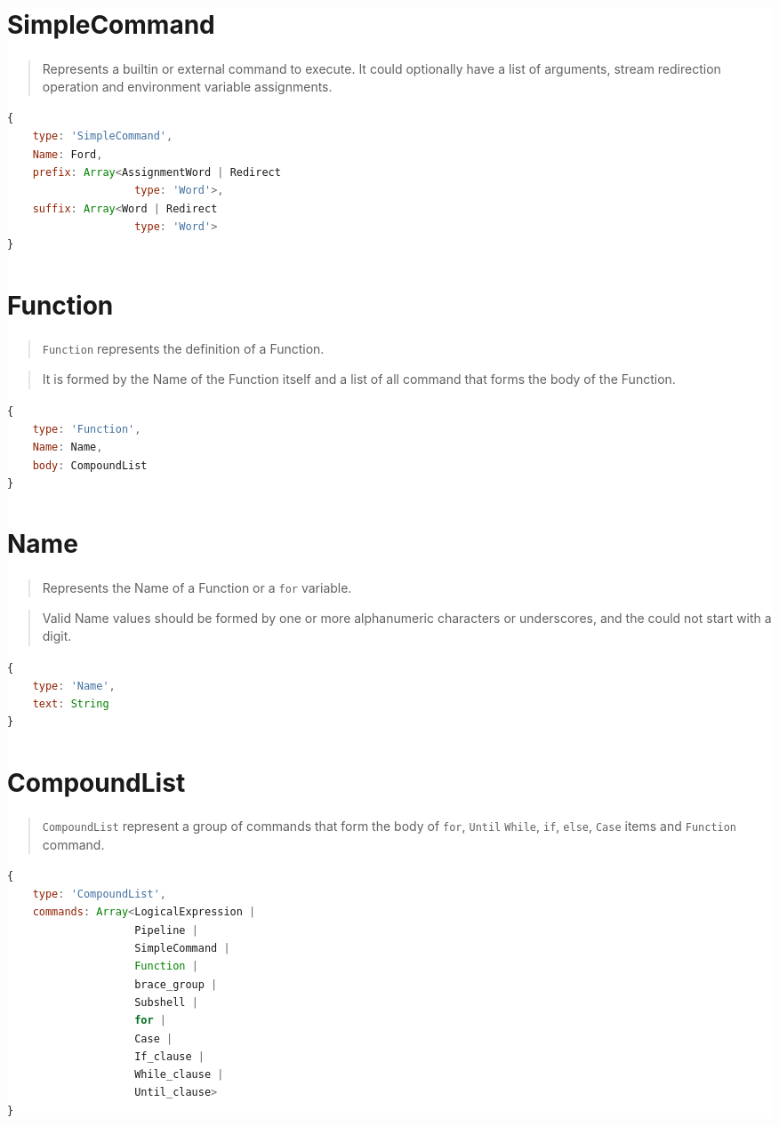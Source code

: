 # SimpleCommand
> Represents a builtin or external command to execute. It could optionally have a list of arguments, stream redirection operation and environment variable assignments.

```js
{
	type: 'SimpleCommand',
	Name: Ford,
	prefix: Array<AssignmentWord | Redirect
					type: 'Word'>,
	suffix: Array<Word | Redirect
					type: 'Word'>
}
```

# Function

> `Function` represents the definition of a Function.

> It is formed by the Name of the Function  itself and a list of all command that forms the body of the Function.

```js
{
	type: 'Function',
	Name: Name,
	body: CompoundList
}
```

# Name

> Represents the Name of a Function or a `for` variable.

> Valid Name values should be formed by one or more alphanumeric characters or underscores, and the could not start with a digit.

```js
{
	type: 'Name',
	text: String
}
```

# CompoundList

> `CompoundList` represent a group of commands that form the body of `for`, `Until` `While`, `if`, `else`, `Case` items and `Function` command.

```js
{
	type: 'CompoundList',
	commands: Array<LogicalExpression |
					Pipeline |
					SimpleCommand |
					Function |
					brace_group |
					Subshell |
					for |
					Case |
					If_clause |
					While_clause |
					Until_clause>
}
```